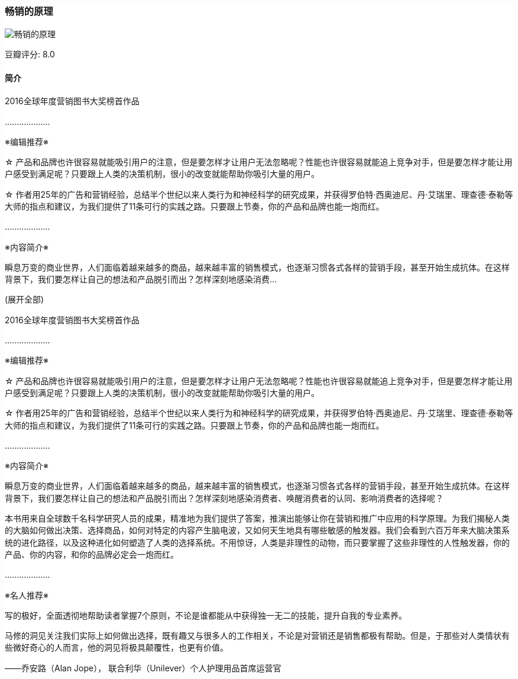 
### 畅销的原理

![畅销的原理](https://img1.doubanio.com/view/subject/l/public/s29166848.jpg)

豆瓣评分: 8.0

#### 简介

2016全球年度营销图书大奖榜首作品

...................

※编辑推荐※

☆ 产品和品牌也许很容易就能吸引用户的注意，但是要怎样才让用户无法忽略呢？性能也许很容易就能追上竞争对手，但是要怎样才能让用户感受到满足呢？只要跟上人类的决策机制，很小的改变就能帮助你吸引大量的用户。

☆ 作者用25年的广告和营销经验，总结半个世纪以来人类行为和神经科学的研究成果，并获得罗伯特·西奥迪尼、丹·艾瑞里、理查德·泰勒等大师的指点和建议，为我们提供了11条可行的实践之路。只要跟上节奏，你的产品和品牌也能一炮而红。

...................

※内容简介※

瞬息万变的商业世界，人们面临着越来越多的商品，越来越丰富的销售模式，也逐渐习惯各式各样的营销手段，甚至开始生成抗体。在这样背景下，我们要怎样让自己的想法和产品脱引而出？怎样深刻地感染消费...

(展开全部)

2016全球年度营销图书大奖榜首作品

...................

※编辑推荐※

☆ 产品和品牌也许很容易就能吸引用户的注意，但是要怎样才让用户无法忽略呢？性能也许很容易就能追上竞争对手，但是要怎样才能让用户感受到满足呢？只要跟上人类的决策机制，很小的改变就能帮助你吸引大量的用户。

☆ 作者用25年的广告和营销经验，总结半个世纪以来人类行为和神经科学的研究成果，并获得罗伯特·西奥迪尼、丹·艾瑞里、理查德·泰勒等大师的指点和建议，为我们提供了11条可行的实践之路。只要跟上节奏，你的产品和品牌也能一炮而红。

...................

※内容简介※

瞬息万变的商业世界，人们面临着越来越多的商品，越来越丰富的销售模式，也逐渐习惯各式各样的营销手段，甚至开始生成抗体。在这样背景下，我们要怎样让自己的想法和产品脱引而出？怎样深刻地感染消费者、唤醒消费者的认同、影响消费者的选择呢？

本书用来自全球数千名科学研究人员的成果，精准地为我们提供了答案，推演出能够让你在营销和推广中应用的科学原理。为我们揭秘人类的大脑如何做出决策、选择商品，如何对特定的内容产生脑电波，又如何天生地具有哪些敏感的触发器。我们会看到六百万年来大脑决策系统的进化路径，以及这种进化如何塑造了人类的选择系统。不用惊讶，人类是非理性的动物，而只要掌握了这些非理性的人性触发器，你的产品、你的内容，和你的品牌必定会一炮而红。

...................

※名人推荐※

写的极好，全面透彻地帮助读者掌握7个原则，不论是谁都能从中获得独一无二的技能，提升自我的专业素养。

马修的洞见关注我们实际上如何做出选择，既有趣又与很多人的工作相关，不论是对营销还是销售都极有帮助。但是，于那些对人类情状有些微好奇心的人而言，他的洞见将极具颠覆性，也更有价值。

——乔安路（Alan Jope）， 联合利华（Unilever）个人护理用品首席运营官
